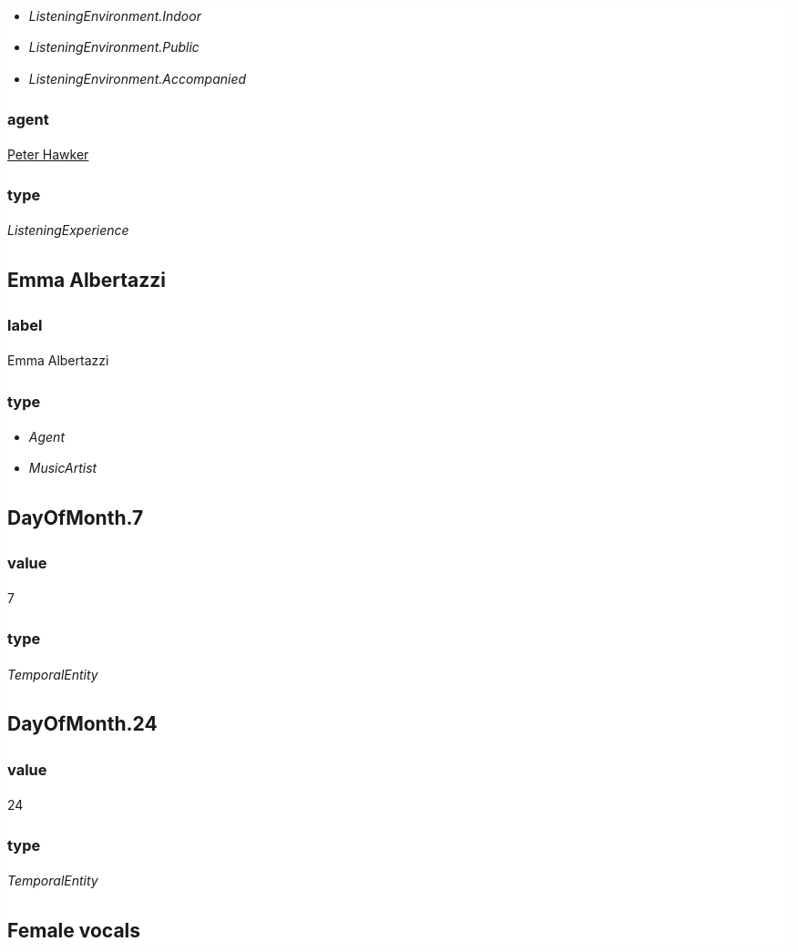  - *ListeningEnvironment.Indoor*

 - *ListeningEnvironment.Public*

 - *ListeningEnvironment.Accompanied*

### agent


[Peter Hawker](#Peter-Hawker)

### type


*ListeningExperience*

## Emma Albertazzi

### label


Emma Albertazzi

### type

 - *Agent*

 - *MusicArtist*

## DayOfMonth.7

### value


7

### type


*TemporalEntity*

## DayOfMonth.24

### value


24

### type


*TemporalEntity*

## Female vocals

